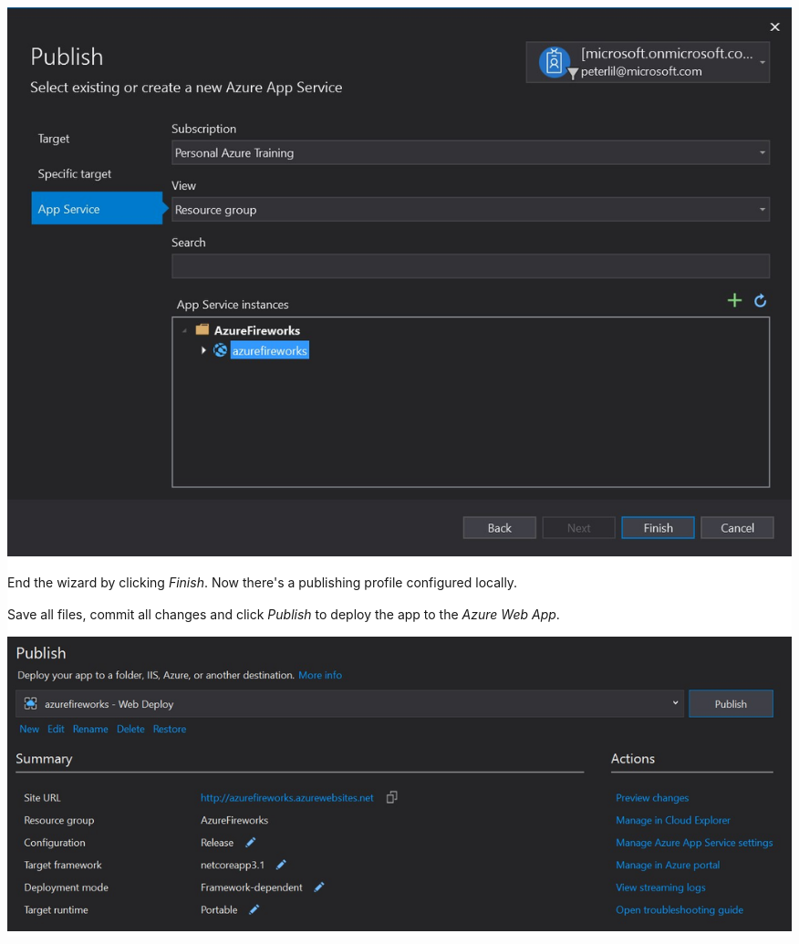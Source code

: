![Publish page three](./../../img\ffw-ado\7-manual-publish-p3.jpg)

End the wizard by clicking *Finish*. Now there's a publishing profile configured locally.

Save all files, commit all changes and click *Publish* to deploy the app to the *Azure Web App*.

![Publish](./../../img\ffw-ado\7-manual-publish-p4.jpg)
